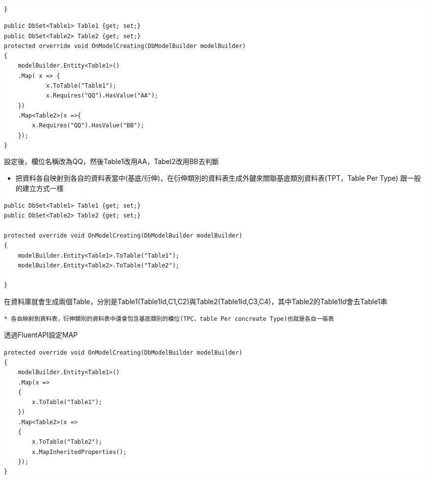 ```csharp=
}
```


```csharp=
public DbSet<Table1> Table1 {get; set;}
public DbSet<Table2> Table2 {get; set;}
protected orverride void OnModelCreating(DbModelBuilder modelBuilder)
{
    modelBuilder.Entity<Table1>()
    .Map( x => {
            x.ToTable("Table1");
            x.Requires("QQ").HasValue("AA");
    })
    .Map<Table2>(x =>{
        x.Requires("QQ").HasValue("BB");
    });
}

```
設定後，欄位名稱改為QQ，然後Table1改用AA，Tabel2改用BB去判斷


* 把資料各自映射到各自的資料表當中(基底/衍伸)，在衍伸類別的資料表生成外鍵來關聯基底類別資料表(TPT，Table Per Type)
跟一般的建立方式一樣

```csharp=
public DbSet<Table1> Table1 {get; set;}
public DbSet<Table2> Table2 {get; set;}

protected override void OnModelCreating(DbModelBuilder modelBuilder)
{
    modelBuilder.Entity<Table1>.ToTable("Table1");
    modelBuilder.Entity<Table2>.ToTable("Table2");

}
```
在資料庫就會生成兩個Table，分別是Table1(Table1Id,C1,C2)與Table2(Table1Id,C3,C4)，其中Table2的Table1Id會去Table1串


    * 各自映射到資料表，衍伸類別的資料表中還會包含基底類別的欄位(TPC，table Per concreate Type)也就是各自一張表
透過FluentAPI設定MAP
```csharp=
protected override void OnModelCreating(DbModelBuilder modelBuilder)
{
    modelBuilder.Entity<Table1>()
    .Map(x =>
    {
        x.ToTable("Table1");
    })
    .Map<Table2>(x =>
    {
        x.ToTable("Table2");
        x.MapInheritedProperties();
    });
}
```
    